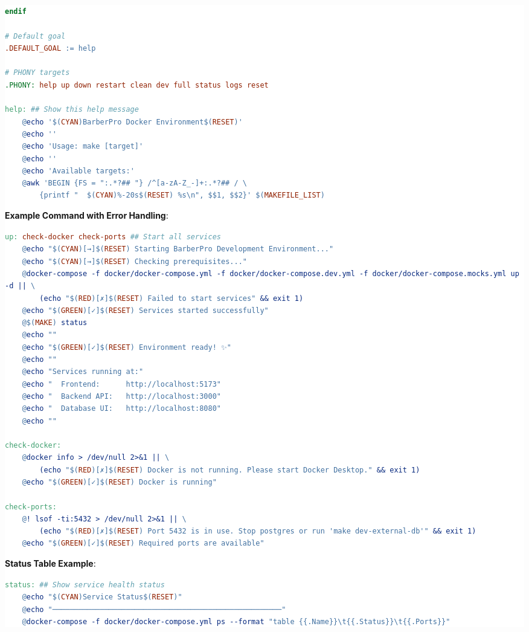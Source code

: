 ```makefile
endif

# Default goal
.DEFAULT_GOAL := help

# PHONY targets
.PHONY: help up down restart clean dev full status logs reset

help: ## Show this help message
	@echo '$(CYAN)BarberPro Docker Environment$(RESET)'
	@echo ''
	@echo 'Usage: make [target]'
	@echo ''
	@echo 'Available targets:'
	@awk 'BEGIN {FS = ":.*?## "} /^[a-zA-Z_-]+:.*?## / \
	    {printf "  $(CYAN)%-20s$(RESET) %s\n", $$1, $$2}' $(MAKEFILE_LIST)
```

**Example Command with Error Handling**:
```makefile
up: check-docker check-ports ## Start all services
	@echo "$(CYAN)[→]$(RESET) Starting BarberPro Development Environment..."
	@echo "$(CYAN)[→]$(RESET) Checking prerequisites..."
	@docker-compose -f docker/docker-compose.yml -f docker/docker-compose.dev.yml -f docker/docker-compose.mocks.yml up -d || \
	    (echo "$(RED)[✗]$(RESET) Failed to start services" && exit 1)
	@echo "$(GREEN)[✓]$(RESET) Services started successfully"
	@$(MAKE) status
	@echo ""
	@echo "$(GREEN)[✓]$(RESET) Environment ready! ✨"
	@echo ""
	@echo "Services running at:"
	@echo "  Frontend:      http://localhost:5173"
	@echo "  Backend API:   http://localhost:3000"
	@echo "  Database UI:   http://localhost:8080"
	@echo ""

check-docker:
	@docker info > /dev/null 2>&1 || \
	    (echo "$(RED)[✗]$(RESET) Docker is not running. Please start Docker Desktop." && exit 1)
	@echo "$(GREEN)[✓]$(RESET) Docker is running"

check-ports:
	@! lsof -ti:5432 > /dev/null 2>&1 || \
	    (echo "$(RED)[✗]$(RESET) Port 5432 is in use. Stop postgres or run 'make dev-external-db'" && exit 1)
	@echo "$(GREEN)[✓]$(RESET) Required ports are available"
```

**Status Table Example**:
```makefile
status: ## Show service health status
	@echo "$(CYAN)Service Status$(RESET)"
	@echo "─────────────────────────────────────────────────────"
	@docker-compose -f docker/docker-compose.yml ps --format "table {{.Name}}\t{{.Status}}\t{{.Ports}}"
```
